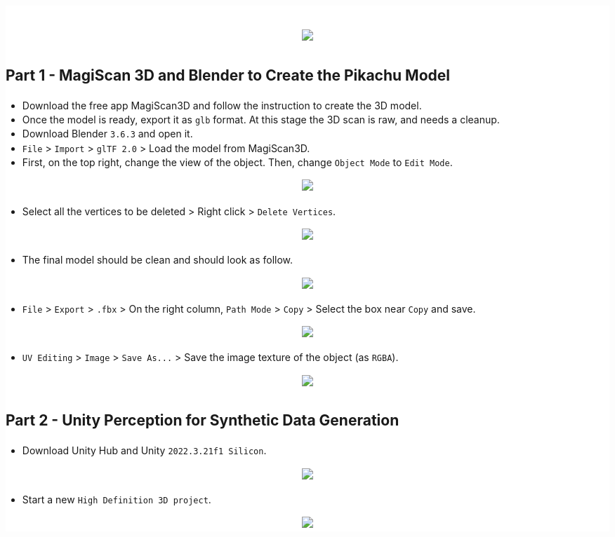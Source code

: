 <br>

<p align="center" width="100%">
<img src="https://github.com/paulinamoskwa/detect-pikachu/assets/104844027/87953e10-a612-4071-9d68-ea2d6b348bd9" style="width: 100%">
</p>

## Part 1 - MagiScan 3D and Blender to Create the Pikachu Model

- Download the free app MagiScan3D and follow the instruction to create the 3D model.
- Once the model is ready, export it as `glb` format. At this stage the 3D scan is raw, and needs a cleanup.
- Download Blender `3.6.3` and open it.
- `File` > `Import` > `glTF 2.0` > Load the model from MagiScan3D.
- First, on the top right, change the view of the object. Then, change `Object Mode` to `Edit Mode`.
<p align="center" width="100%">
<img src="https://github.com/paulinamoskwa/detect-pikachu/assets/104844027/439e29af-4432-4554-9286-0b388dc0b12d" style="width: 60%">
</p>

- Select all the vertices to be deleted > Right click > `Delete Vertices`.
<p align="center" width="100%">
<img src="https://github.com/paulinamoskwa/detect-pikachu/assets/104844027/4682cfb9-4b94-4716-9773-fd88c21241a9" style="width: 60%">
</p>

- The final model should be clean and should look as follow.
<p align="center" width="100%">
<img src="https://github.com/paulinamoskwa/detect-pikachu/assets/104844027/4256cab5-416f-4483-8b77-7c7f0416f9c3" style="width: 60%">
</p>

- `File` > `Export` > `.fbx` > On the right column, `Path Mode` > `Copy` > Select the box near `Copy` and save.
<p align="center" width="100%">
<img src="https://github.com/paulinamoskwa/detect-pikachu/assets/104844027/fc091643-4c51-499a-bca6-9fbba7af8352" style="width: 20%">
</p>

- `UV Editing` > `Image` > `Save As...` > Save the image texture of the object (as `RGBA`).
<p align="center" width="100%">
<img src="https://github.com/paulinamoskwa/detect-pikachu/assets/104844027/4d96d068-bd16-4c19-8211-a5ff48781424" style="width: 60%">
</p>

## Part 2 - Unity Perception for Synthetic Data Generation

- Download Unity Hub and Unity `2022.3.21f1 Silicon`.
<p align="center" width="100%">
<img src="https://github.com/paulinamoskwa/detect-pikachu/assets/104844027/1510a8b3-d388-4b59-8ac7-07e5b885c13c" style="width: 60%">
</p>

- Start a new `High Definition 3D project`.
<p align="center" width="100%">
<img src="https://github.com/paulinamoskwa/detect-pikachu/assets/104844027/2253c3fe-6cec-4b14-9d00-4a576e8991e7" style="width: 60%">
</p>
